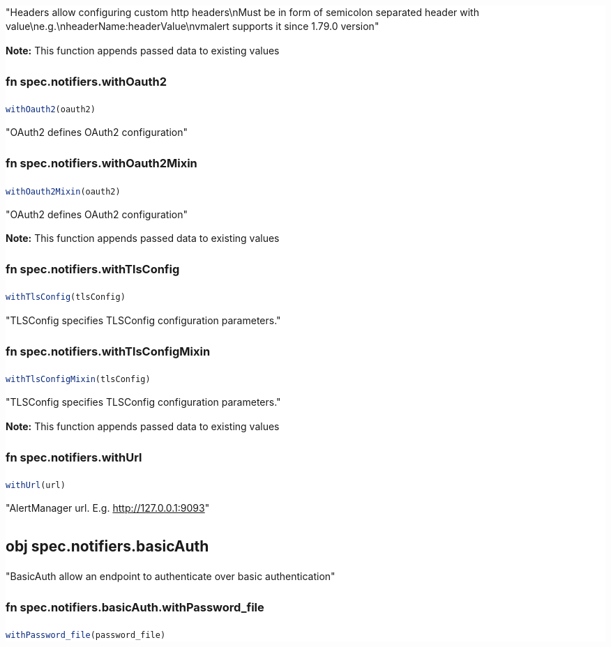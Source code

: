 "Headers allow configuring custom http headers\nMust be in form of semicolon separated header with value\ne.g.\nheaderName:headerValue\nvmalert supports it since 1.79.0 version"

**Note:** This function appends passed data to existing values

### fn spec.notifiers.withOauth2

```ts
withOauth2(oauth2)
```

"OAuth2 defines OAuth2 configuration"

### fn spec.notifiers.withOauth2Mixin

```ts
withOauth2Mixin(oauth2)
```

"OAuth2 defines OAuth2 configuration"

**Note:** This function appends passed data to existing values

### fn spec.notifiers.withTlsConfig

```ts
withTlsConfig(tlsConfig)
```

"TLSConfig specifies TLSConfig configuration parameters."

### fn spec.notifiers.withTlsConfigMixin

```ts
withTlsConfigMixin(tlsConfig)
```

"TLSConfig specifies TLSConfig configuration parameters."

**Note:** This function appends passed data to existing values

### fn spec.notifiers.withUrl

```ts
withUrl(url)
```

"AlertManager url.  E.g. http://127.0.0.1:9093"

## obj spec.notifiers.basicAuth

"BasicAuth allow an endpoint to authenticate over basic authentication"

### fn spec.notifiers.basicAuth.withPassword_file

```ts
withPassword_file(password_file)
```
